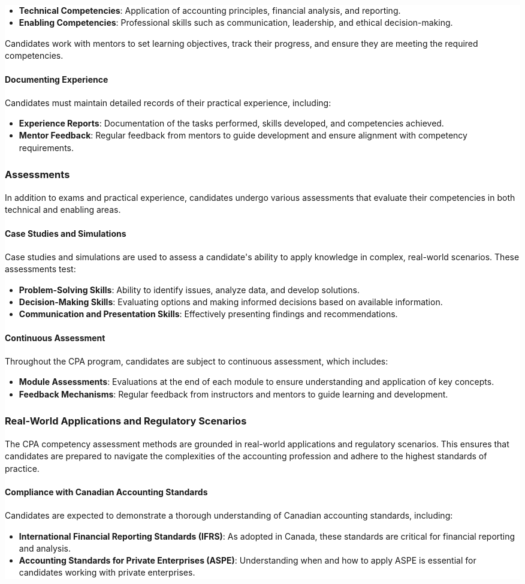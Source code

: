 - **Technical Competencies**: Application of accounting principles, financial analysis, and reporting.
- **Enabling Competencies**: Professional skills such as communication, leadership, and ethical decision-making.

Candidates work with mentors to set learning objectives, track their progress, and ensure they are meeting the required competencies.

#### Documenting Experience

Candidates must maintain detailed records of their practical experience, including:

- **Experience Reports**: Documentation of the tasks performed, skills developed, and competencies achieved.
- **Mentor Feedback**: Regular feedback from mentors to guide development and ensure alignment with competency requirements.

### Assessments

In addition to exams and practical experience, candidates undergo various assessments that evaluate their competencies in both technical and enabling areas.

#### Case Studies and Simulations

Case studies and simulations are used to assess a candidate's ability to apply knowledge in complex, real-world scenarios. These assessments test:

- **Problem-Solving Skills**: Ability to identify issues, analyze data, and develop solutions.
- **Decision-Making Skills**: Evaluating options and making informed decisions based on available information.
- **Communication and Presentation Skills**: Effectively presenting findings and recommendations.

#### Continuous Assessment

Throughout the CPA program, candidates are subject to continuous assessment, which includes:

- **Module Assessments**: Evaluations at the end of each module to ensure understanding and application of key concepts.
- **Feedback Mechanisms**: Regular feedback from instructors and mentors to guide learning and development.

### Real-World Applications and Regulatory Scenarios

The CPA competency assessment methods are grounded in real-world applications and regulatory scenarios. This ensures that candidates are prepared to navigate the complexities of the accounting profession and adhere to the highest standards of practice.

#### Compliance with Canadian Accounting Standards

Candidates are expected to demonstrate a thorough understanding of Canadian accounting standards, including:

- **International Financial Reporting Standards (IFRS)**: As adopted in Canada, these standards are critical for financial reporting and analysis.
- **Accounting Standards for Private Enterprises (ASPE)**: Understanding when and how to apply ASPE is essential for candidates working with private enterprises.
